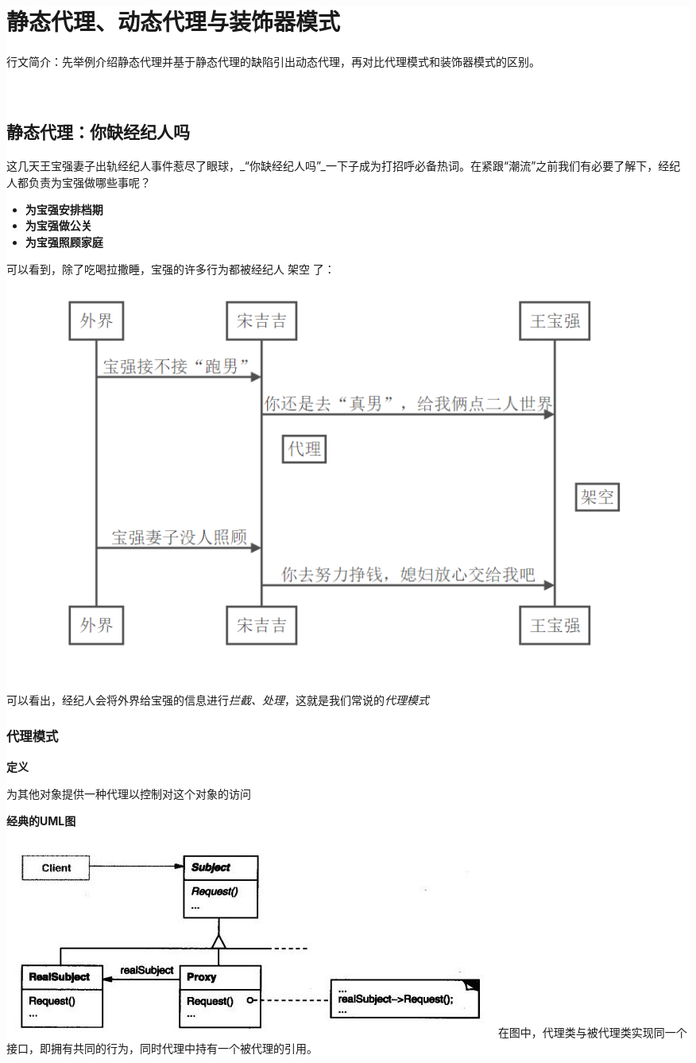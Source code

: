 # 静态代理、动态代理与装饰器模式

行文简介：先举例介绍静态代理并基于静态代理的缺陷引出动态代理，再对比代理模式和装饰器模式的区别。  

  

## 静态代理：你缺经纪人吗

这几天王宝强妻子出轨经纪人事件惹尽了眼球，_“你缺经纪人吗”_一下子成为打招呼必备热词。在紧跟“潮流”之前我们有必要了解下，经纪人都负责为宝强做哪些事呢？

- **为宝强安排档期**
- **为宝强做公关**
- **为宝强照顾家庭**

可以看到，除了吃喝拉撒睡，宝强的许多行为都被经纪人 架空 了：    

![静态代理、动态代理与装饰器模式\images\1](静态代理、动态代理与装饰器模式\images\1.jpg)  

可以看出，经纪人会将外界给宝强的信息进行*拦截、处理*，这就是我们常说的*代理模式*  

### 代理模式

**定义**

为其他对象提供一种代理以控制对这个对象的访问  

**经典的UML图**   

![静态代理、动态代理与装饰器模式\images\2](静态代理、动态代理与装饰器模式\images\2.jpg)  在图中，代理类与被代理类实现同一个接口，即拥有共同的行为，同时代理中持有一个被代理的引用。  
